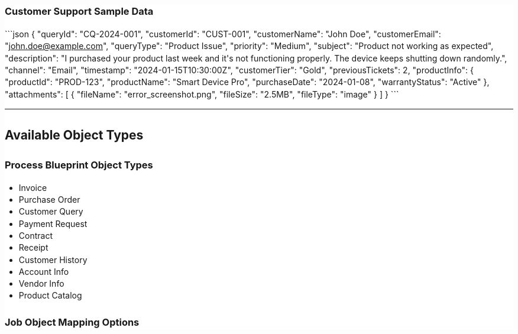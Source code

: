 ### Customer Support Sample Data
\`\`\`json
{
  "queryId": "CQ-2024-001",
  "customerId": "CUST-001",
  "customerName": "John Doe",
  "customerEmail": "john.doe@example.com",
  "queryType": "Product Issue",
  "priority": "Medium",
  "subject": "Product not working as expected",
  "description": "I purchased your product last week and it's not functioning properly. The device keeps shutting down randomly.",
  "channel": "Email",
  "timestamp": "2024-01-15T10:30:00Z",
  "customerTier": "Gold",
  "previousTickets": 2,
  "productInfo": {
    "productId": "PROD-123",
    "productName": "Smart Device Pro",
    "purchaseDate": "2024-01-08",
    "warrantyStatus": "Active"
  },
  "attachments": [
    {
      "fileName": "error_screenshot.png",
      "fileSize": "2.5MB",
      "fileType": "image"
    }
  ]
}
\`\`\`

---

## Available Object Types

### Process Blueprint Object Types
- Invoice
- Purchase Order
- Customer Query
- Payment Request
- Contract
- Receipt
- Customer History
- Account Info
- Vendor Info
- Product Catalog

### Job Object Mapping Options
